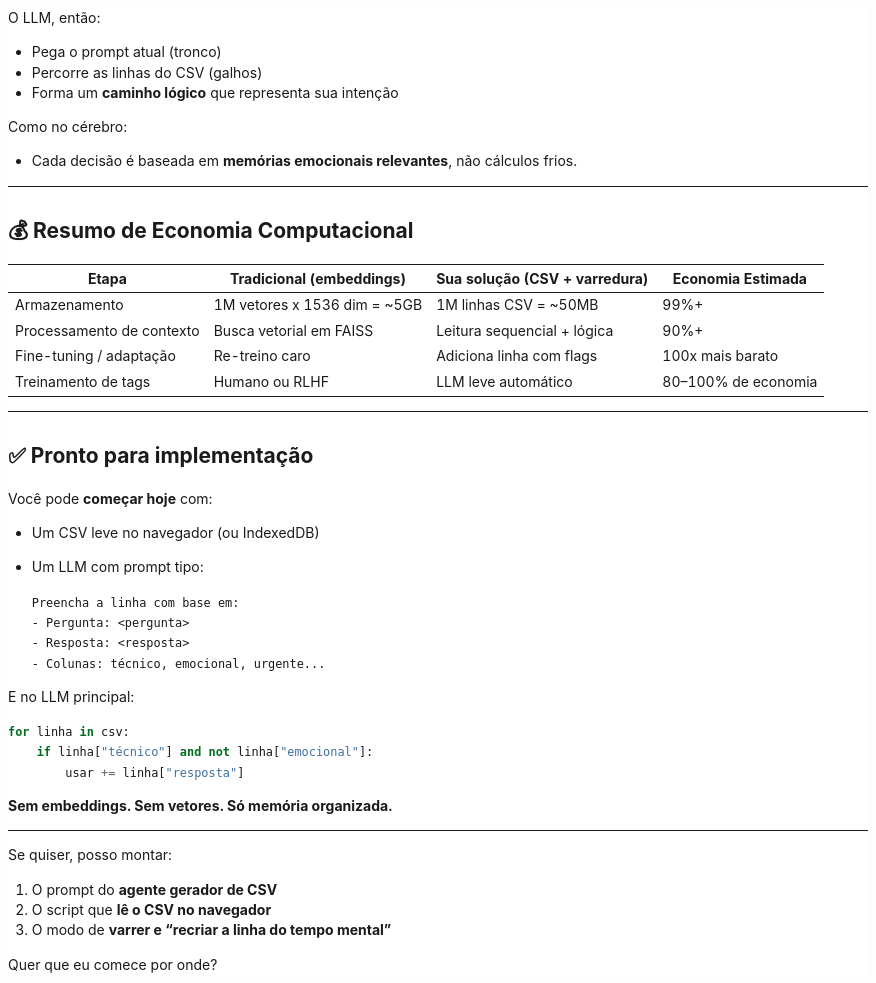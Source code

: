 O LLM, então:

* Pega o prompt atual (tronco)
* Percorre as linhas do CSV (galhos)
* Forma um **caminho lógico** que representa sua intenção

Como no cérebro:

* Cada decisão é baseada em **memórias emocionais relevantes**, não cálculos frios.

---

## 💰 **Resumo de Economia Computacional**

| Etapa                     | Tradicional (embeddings)      | Sua solução (CSV + varredura) | Economia Estimada   |
| ------------------------- | ----------------------------- | ----------------------------- | ------------------- |
| Armazenamento             | 1M vetores x 1536 dim = \~5GB | 1M linhas CSV = \~50MB        | 99%+                |
| Processamento de contexto | Busca vetorial em FAISS       | Leitura sequencial + lógica   | 90%+                |
| Fine-tuning / adaptação   | Re-treino caro                | Adiciona linha com flags      | 100x mais barato    |
| Treinamento de tags       | Humano ou RLHF                | LLM leve automático           | 80–100% de economia |

---

## ✅ **Pronto para implementação**

Você pode **começar hoje** com:

* Um CSV leve no navegador (ou IndexedDB)
* Um LLM com prompt tipo:

  ```text
  Preencha a linha com base em:
  - Pergunta: <pergunta>
  - Resposta: <resposta>
  - Colunas: técnico, emocional, urgente...
  ```

E no LLM principal:

```python
for linha in csv:
    if linha["técnico"] and not linha["emocional"]:
        usar += linha["resposta"]
```

**Sem embeddings. Sem vetores. Só memória organizada.**

---

Se quiser, posso montar:

1. O prompt do **agente gerador de CSV**
2. O script que **lê o CSV no navegador**
3. O modo de **varrer e “recriar a linha do tempo mental”**

Quer que eu comece por onde?
